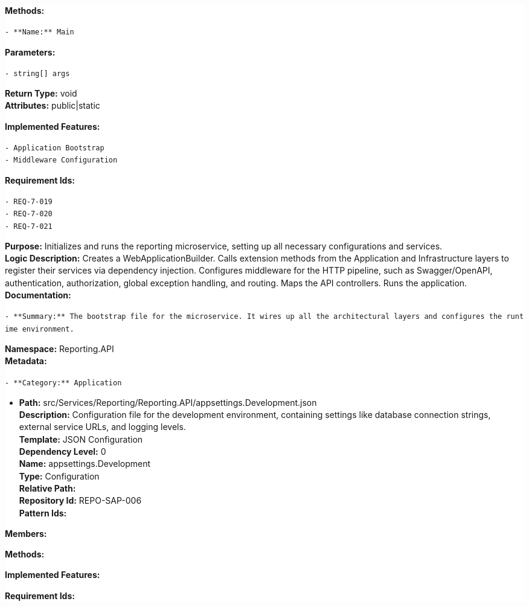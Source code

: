     
**Methods:**
    
    - **Name:** Main  
**Parameters:**
    
    - string[] args
    
**Return Type:** void  
**Attributes:** public|static  
    
**Implemented Features:**
    
    - Application Bootstrap
    - Middleware Configuration
    
**Requirement Ids:**
    
    - REQ-7-019
    - REQ-7-020
    - REQ-7-021
    
**Purpose:** Initializes and runs the reporting microservice, setting up all necessary configurations and services.  
**Logic Description:** Creates a WebApplicationBuilder. Calls extension methods from the Application and Infrastructure layers to register their services via dependency injection. Configures middleware for the HTTP pipeline, such as Swagger/OpenAPI, authentication, authorization, global exception handling, and routing. Maps the API controllers. Runs the application.  
**Documentation:**
    
    - **Summary:** The bootstrap file for the microservice. It wires up all the architectural layers and configures the runtime environment.
    
**Namespace:** Reporting.API  
**Metadata:**
    
    - **Category:** Application
    
- **Path:** src/Services/Reporting/Reporting.API/appsettings.Development.json  
**Description:** Configuration file for the development environment, containing settings like database connection strings, external service URLs, and logging levels.  
**Template:** JSON Configuration  
**Dependency Level:** 0  
**Name:** appsettings.Development  
**Type:** Configuration  
**Relative Path:**   
**Repository Id:** REPO-SAP-006  
**Pattern Ids:**
    
    
**Members:**
    
    
**Methods:**
    
    
**Implemented Features:**
    
    
**Requirement Ids:**
    
